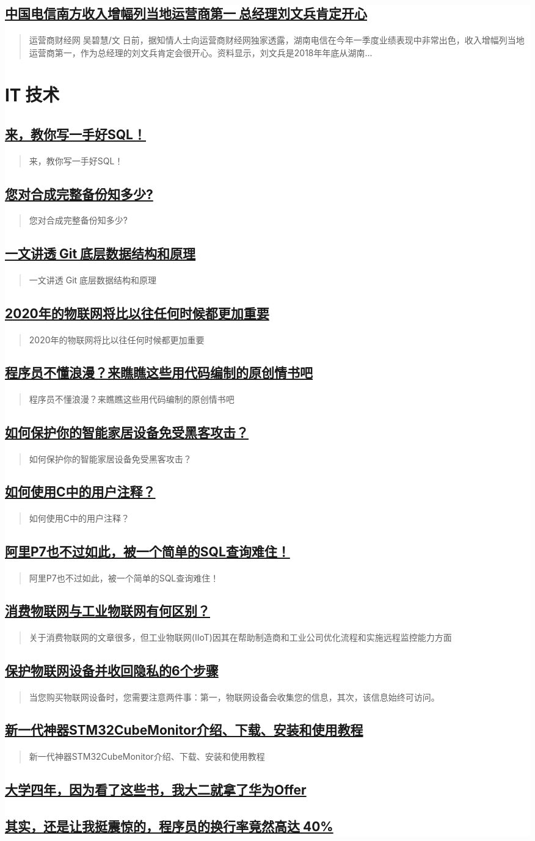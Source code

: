  ## [中国电信南方收入增幅列当地运营商第一 总经理刘文兵肯定开心](http://mp.weixin.qq.com/s?src=11&timestamp=1590309070&ver=2357&signature=zgirBT8N7Dh4vBK1-NK2uiVfRuOWTqroevrIZXfERbgUA-fp1U*gGOrkCdqGsKOYThKTFuburNTBsqEFRom5zUhx-RS*ORDELXjfWUee2eJMuzMSxurTJWu0lPWYv2UX&new=1)
 > 运营商财经网 吴碧慧/文 日前，据知情人士向运营商财经网独家透露，湖南电信在今年一季度业绩表现中非常出色，收入增幅列当地运营商第一，作为总经理的刘文兵肯定会很开心。资料显示，刘文兵是2018年年底从湖南...
# IT 技术 
 ## [来，教你写一手好SQL！](http://database.51cto.com/art/202005/617152.htm)
 > 来，教你写一手好SQL！
 ## [您对合成完整备份知多少?](http://stor.51cto.com/art/202005/617147.htm)
 > 您对合成完整备份知多少?
 ## [一文讲透 Git 底层数据结构和原理](http://zhuanlan.51cto.com/art/202005/616981.htm)
 > 一文讲透 Git 底层数据结构和原理
 ## [2020年的物联网将比以往任何时候都更加重要](http://iot.51cto.com/art/202005/616974.htm)
 > 2020年的物联网将比以往任何时候都更加重要
 ## [程序员不懂浪漫？来瞧瞧这些用代码编制的原创情书吧](http://news.51cto.com/art/202005/616961.htm)
 > 程序员不懂浪漫？来瞧瞧这些用代码编制的原创情书吧
 ## [如何保护你的智能家居设备免受黑客攻击？](http://netsecurity.51cto.com/art/202005/616966.htm)
 > 如何保护你的智能家居设备免受黑客攻击？
 ## [如何使用C中的用户注释？](http://developer.51cto.com/art/202005/617145.htm)
 > 如何使用C中的用户注释？
 ## [阿里P7也不过如此，被一个简单的SQL查询难住！](http://database.51cto.com/art/202005/617047.htm)
 > 阿里P7也不过如此，被一个简单的SQL查询难住！
 ## [消费物联网与工业物联网有何区别？](http://iot.51cto.com/art/202005/617243.htm)
 > 关于消费物联网的文章很多，但工业物联网(IIoT)因其在帮助制造商和工业公司优化流程和实施远程监控能力方面
 ## [保护物联网设备并收回隐私的6个步骤](http://iot.51cto.com/art/202005/617242.htm)
 > 当您购买物联网设备时，您需要注意两件事：第一，物联网设备会收集您的信息，其次，该信息始终可访问。
 ## [新一代神器STM32CubeMonitor介绍、下载、安装和使用教程](https://blog.csdn.net/ybhuangfugui/article/details/104787761)
 > 新一代神器STM32CubeMonitor介绍、下载、安装和使用教程
 ## [大学四年，因为看了这些书，我大二就拿了华为Offer](https://blog.csdn.net/qq_35190492/article/details/106235335)
 > 
 ## [其实，还是让我挺震惊的，程序员的换行率竟然高达 40%](https://blog.csdn.net/loongggdroid/article/details/106232678)
